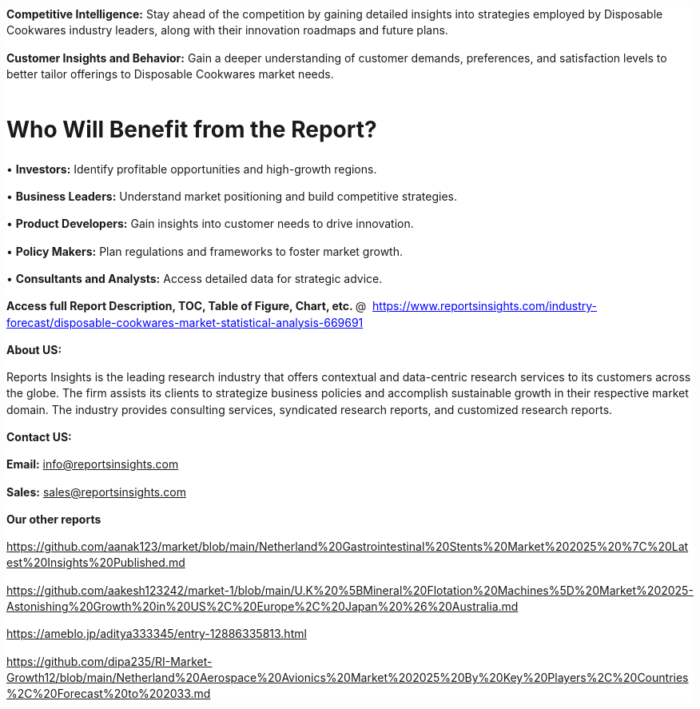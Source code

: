 <strong>Competitive Intelligence:</strong>
Stay ahead of the competition by gaining detailed insights into strategies employed by Disposable Cookwares industry leaders, along with their innovation roadmaps and future plans.

<strong>Customer Insights and Behavior:</strong>
Gain a deeper understanding of customer demands, preferences, and satisfaction levels to better tailor offerings to Disposable Cookwares market needs.

# <strong>Who Will Benefit from the Report?</strong>

• <strong>Investors:</strong> Identify profitable opportunities and high-growth regions.

• <strong>Business Leaders:</strong> Understand market positioning and build competitive strategies.

• <strong>Product Developers:</strong> Gain insights into customer needs to drive innovation.

• <strong>Policy Makers:</strong> Plan regulations and frameworks to foster market growth.

• <strong>Consultants and Analysts:</strong> Access detailed data for strategic advice.
</ul>
<strong>Access full Report Description, TOC, Table of Figure, Chart, etc. </strong>@  <a href=https://www.reportsinsights.com/industry-forecast/disposable-cookwares-market-statistical-analysis-669691 style=color:#0000ff;>https://www.reportsinsights.com/industry-forecast/disposable-cookwares-market-statistical-analysis-669691</a></font>

<strong><strong>About US</strong>:</strong>

Reports Insights is the leading research industry that offers contextual and data-centric research services to its customers across the globe. The firm assists its clients to strategize business policies and accomplish sustainable growth in their respective market domain. The industry provides consulting services, syndicated research reports, and customized research reports.

<strong>Contact US:</strong>

<p class=""""><b>Email:</b> <a href=mailto:info@reportsinsights.com>info@reportsinsights.com</a></p>
<p class=""""><b>Sales:</b> <a href=mailto:sales@reportsinsights.com>sales@reportsinsights.com</a></p>

<strong>Our other reports</strong>

<a href=https://github.com/aanak123/market/blob/main/Netherland%20Gastrointestinal%20Stents%20Market%202025%20%7C%20Latest%20Insights%20Published.md>https://github.com/aanak123/market/blob/main/Netherland%20Gastrointestinal%20Stents%20Market%202025%20%7C%20Latest%20Insights%20Published.md</a>

<a href=https://github.com/aakesh123242/market-1/blob/main/U.K%20%5BMineral%20Flotation%20Machines%5D%20Market%202025-Astonishing%20Growth%20in%20US%2C%20Europe%2C%20Japan%20%26%20Australia.md>https://github.com/aakesh123242/market-1/blob/main/U.K%20%5BMineral%20Flotation%20Machines%5D%20Market%202025-Astonishing%20Growth%20in%20US%2C%20Europe%2C%20Japan%20%26%20Australia.md</a>

<a href=https://ameblo.jp/aditya333345/entry-12886335813.html>https://ameblo.jp/aditya333345/entry-12886335813.html</a>

<a href=https://github.com/dipa235/RI-Market-Growth12/blob/main/Netherland%20Aerospace%20Avionics%20Market%202025%20By%20Key%20Players%2C%20Countries%2C%20Forecast%20to%202033.md>https://github.com/dipa235/RI-Market-Growth12/blob/main/Netherland%20Aerospace%20Avionics%20Market%202025%20By%20Key%20Players%2C%20Countries%2C%20Forecast%20to%202033.md</a>
